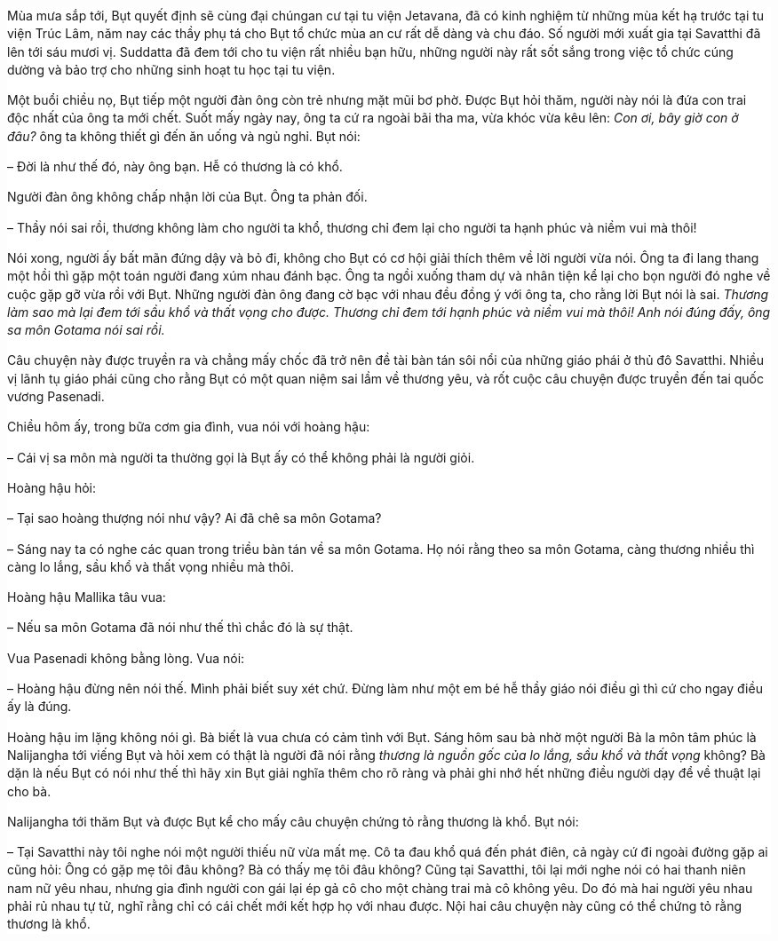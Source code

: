 Mùa mưa sắp tới, Bụt quyết định sẽ cùng đại chúngan cư tại tu viện Jetavana, đã có kinh nghiệm từ những mùa kết hạ trước tại tu viện Trúc Lâm, năm nay các thầy phụ tá cho Bụt tổ chức mùa an cư rất dễ dàng và chu đáo. Số người mới xuất gia tại Savatthi đã lên tới sáu mươi vị. Suddatta đã đem tới cho tu viện rất nhiều bạn hữu, những người này rất sốt sắng trong việc tổ chức cúng dường và bảo trợ cho những sinh hoạt tu học tại tu viện.

Một buổi chiều nọ, Bụt tiếp một người đàn ông còn trẻ nhưng mặt mũi bơ phờ. Được Bụt hỏi thăm, người này nói là đứa con trai độc nhất của ông ta mới chết. Suốt mấy ngày nay, ông ta cứ ra ngoài bãi tha ma, vừa khóc vừa kêu lên: _Con ơi, bây giờ con ở đâu?_ ông ta không thiết gì đến ăn uống và ngủ nghỉ. Bụt nói:

– Đời là như thế đó, này ông bạn. Hễ có thương là có khổ.

Người đàn ông không chấp nhận lời của Bụt. Ông ta phản đối.

– Thầy nói sai rồi, thương không làm cho người ta khổ, thương chỉ đem lại cho người ta hạnh phúc và niềm vui mà thôi!

Nói xong, người ấy bất mãn đứng dậy và bỏ đi, không cho Bụt có cơ hội giải thích thêm về lời người vừa nói. Ông ta đi lang thang một hồi thì gặp một toán người đang xúm nhau đánh bạc. Ông ta ngồi xuống tham dự và nhân tiện kể lại cho bọn người đó nghe về cuộc gặp gỡ vừa rồi với Bụt. Những người đàn ông đang cờ bạc với nhau đều đồng ý với ông ta, cho rằng lời Bụt nói là sai. _Thương làm sao mà lại đem tới sầu khổ và thất vọng cho được. Thương chỉ đem tới hạnh phúc và niềm vui mà thôi! Anh nói đúng đấy, ông sa môn Gotama nói sai rồi._

Câu chuyện này được truyền ra và chẳng mấy chốc đã trở nên đề tài bàn tán sôi nổi của những giáo phái ở thủ đô Savatthi. Nhiều vị lãnh tụ giáo phái cũng cho rằng Bụt có một quan niệm sai lầm về thương yêu, và rốt cuộc câu chuyện được truyền đến tai quốc vương Pasenadi.

Chiều hôm ấy, trong bữa cơm gia đình, vua nói với hoàng hậu:

– Cái vị sa môn mà người ta thường gọi là Bụt ấy có thể không phải là người giỏi.

Hoàng hậu hỏi:

– Tại sao hoàng thượng nói như vậy? Ai đã chê sa môn Gotama?

– Sáng nay ta có nghe các quan trong triều bàn tán về sa môn Gotama. Họ nói rằng theo sa môn Gotama, càng thương nhiều thì càng lo lắng, sầu khổ và thất vọng nhiều mà thôi.

Hoàng hậu Mallika tâu vua:

– Nếu sa môn Gotama đã nói như thế thì chắc đó là sự thật.

Vua Pasenadi không bằng lòng. Vua nói:

– Hoàng hậu đừng nên nói thế. Mình phải biết suy xét chứ. Đừng làm như một em bé hễ thầy giáo nói điều gì thì cứ cho ngay điều ấy là đúng.

Hoàng hậu im lặng không nói gì. Bà biết là vua chưa có cảm tình với Bụt. Sáng hôm sau bà nhờ một người Bà la môn tâm phúc là Nalijangha tới viếng Bụt và hỏi xem có thật là người đã nói rằng _thương là nguồn gốc của lo lắng, sầu khổ và thất vọng_ không? Bà dặn là nếu Bụt có nói như thế thì hãy xin Bụt giải nghĩa thêm cho rõ ràng và phải ghi nhớ hết những điều người dạy để về thuật lại cho bà.

Nalijangha tới thăm Bụt và được Bụt kể cho mấy câu chuyện chứng tỏ rằng thương là khổ. Bụt nói:

– Tại Savatthi này tôi nghe nói một người thiếu nữ vừa mất mẹ. Cô ta đau khổ quá đến phát điên, cả ngày cứ đi ngoài đường gặp ai cũng hỏi: Ông có gặp mẹ tôi đâu không? Bà có thấy mẹ tôi đâu không? Cũng tại Savatthi, tôi lại mới nghe nói có hai thanh niên nam nữ yêu nhau, nhưng gia đình người con gái lại ép gả cô cho một chàng trai mà cô không yêu. Do đó mà hai người yêu nhau phải rủ nhau tự tử, nghĩ rằng chỉ có cái chết mới kết hợp họ với nhau được. Nội hai câu chuyện này cũng có thể chứng tỏ rằng thương là khổ.

